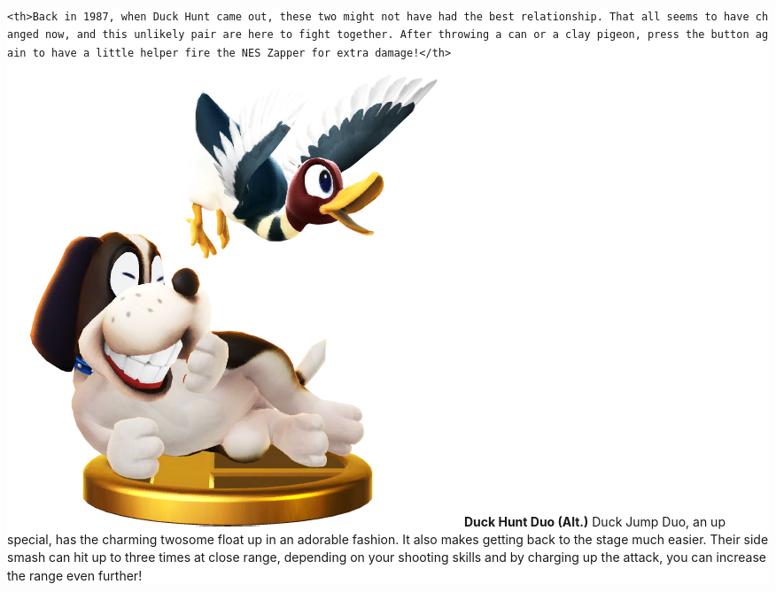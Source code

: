     <th>Back in 1987, when Duck Hunt came out, these two might not have had the best relationship. That all seems to have changed now, and this unlikely pair are here to fight together. After throwing a can or a clay pigeon, press the button again to have a little helper fire the NES Zapper for extra damage!</th>
  </tr>
  <tr>
    <th><a href="Duck Hunt Alt..png" ><img src="Duck Hunt Alt._T.png" /></a></th>
    <th><b>Duck Hunt Duo (Alt.)</b></th>
    <th>Duck Jump Duo, an up special, has the charming twosome float up in an adorable fashion. It also makes getting back to the stage much easier. Their side smash can hit up to three times at close range, depending on your shooting skills and by charging up the attack, you can increase the range even further!</th>
  </tr>
  <tr>